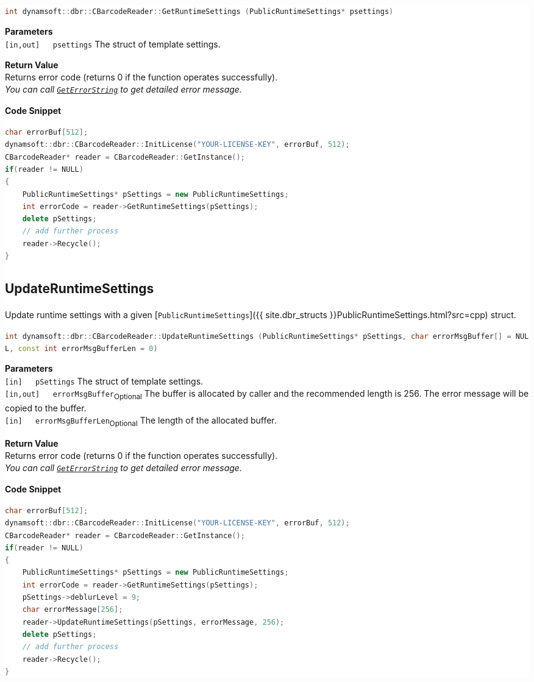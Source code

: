 ```cpp
int dynamsoft::dbr::CBarcodeReader::GetRuntimeSettings (PublicRuntimeSettings* psettings)	
```   

**Parameters**  
`[in,out]	psettings`	The struct of template settings.
 
**Return Value**  
Returns error code (returns 0 if the function operates successfully).  
*You can call [`GetErrorString`](general.md#geterrorstring) to get detailed error message.*

**Code Snippet**  
```cpp
char errorBuf[512];
dynamsoft::dbr::CBarcodeReader::InitLicense("YOUR-LICENSE-KEY", errorBuf, 512);
CBarcodeReader* reader = CBarcodeReader::GetInstance();
if(reader != NULL)
{
    PublicRuntimeSettings* pSettings = new PublicRuntimeSettings;
    int errorCode = reader->GetRuntimeSettings(pSettings);
    delete pSettings;
    // add further process
    reader->Recycle();
}
```







## UpdateRuntimeSettings

Update runtime settings with a given [`PublicRuntimeSettings`]({{ site.dbr_structs }}PublicRuntimeSettings.html?src=cpp) struct.

```cpp
int dynamsoft::dbr::CBarcodeReader::UpdateRuntimeSettings (PublicRuntimeSettings* pSettings, char errorMsgBuffer[] = NULL, const int errorMsgBufferLen = 0)
```   
   
**Parameters**  
`[in]	pSettings`	The struct of template settings.  
`[in,out]	errorMsgBuffer`<sub>Optional</sub> The buffer is allocated by caller and the recommended length is 256. The error message will be copied to the buffer.  
`[in]	errorMsgBufferLen`<sub>Optional</sub> The length of the allocated buffer.  
 
**Return Value**  
Returns error code (returns 0 if the function operates successfully).  
*You can call [`GetErrorString`](general.md#geterrorstring) to get detailed error message.*

**Code Snippet**  
```cpp
char errorBuf[512];
dynamsoft::dbr::CBarcodeReader::InitLicense("YOUR-LICENSE-KEY", errorBuf, 512);
CBarcodeReader* reader = CBarcodeReader::GetInstance();
if(reader != NULL)
{
    PublicRuntimeSettings* pSettings = new PublicRuntimeSettings;
    int errorCode = reader->GetRuntimeSettings(pSettings);
    pSettings->deblurLevel = 9;
    char errorMessage[256];
    reader->UpdateRuntimeSettings(pSettings, errorMessage, 256);
    delete pSettings;
    // add further process
    reader->Recycle();
}
```
